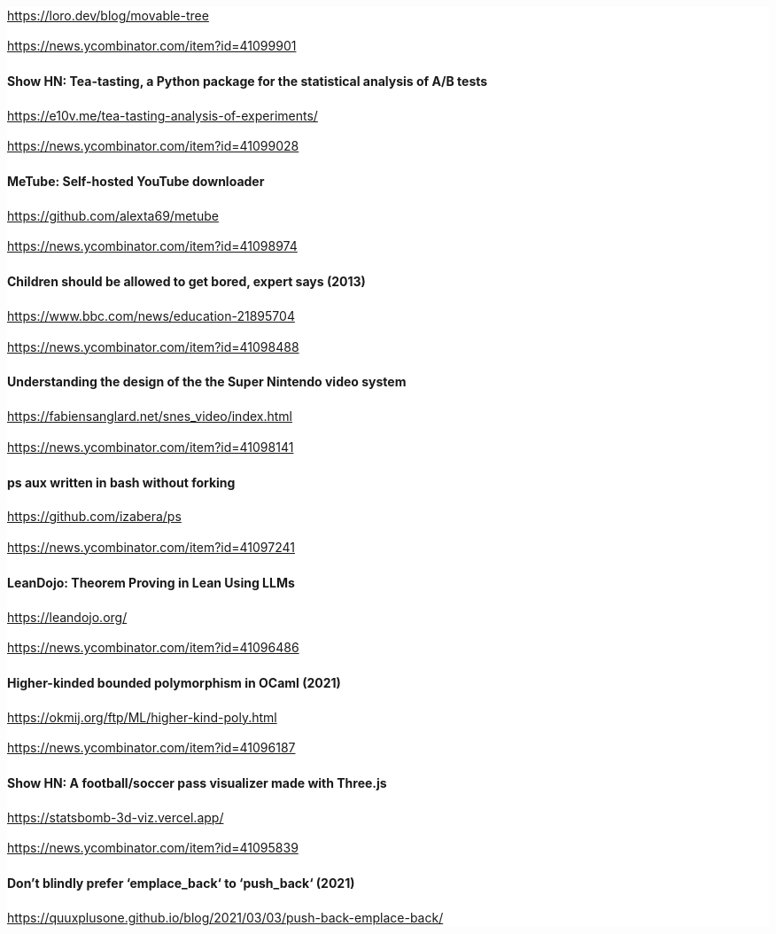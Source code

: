 <span style="color: blue!80!green"><https://loro.dev/blog/movable-tree></span>

<span style="color: black!50"><https://news.ycombinator.com/item?id=41099901></span>

#### Show HN: Tea-tasting, a Python package for the statistical analysis of A/B tests

<span style="color: blue!80!green"><https://e10v.me/tea-tasting-analysis-of-experiments/></span>

<span style="color: black!50"><https://news.ycombinator.com/item?id=41099028></span>

#### MeTube: Self-hosted YouTube downloader

<span style="color: blue!80!green"><https://github.com/alexta69/metube></span>

<span style="color: black!50"><https://news.ycombinator.com/item?id=41098974></span>

#### Children should be allowed to get bored, expert says (2013)

<span style="color: blue!80!green"><https://www.bbc.com/news/education-21895704></span>

<span style="color: black!50"><https://news.ycombinator.com/item?id=41098488></span>

#### Understanding the design of the the Super Nintendo video system

<span style="color: blue!80!green"><https://fabiensanglard.net/snes_video/index.html></span>

<span style="color: black!50"><https://news.ycombinator.com/item?id=41098141></span>

#### ps aux written in bash without forking

<span style="color: blue!80!green"><https://github.com/izabera/ps></span>

<span style="color: black!50"><https://news.ycombinator.com/item?id=41097241></span>

#### LeanDojo: Theorem Proving in Lean Using LLMs

<span style="color: blue!80!green"><https://leandojo.org/></span>

<span style="color: black!50"><https://news.ycombinator.com/item?id=41096486></span>

#### Higher-kinded bounded polymorphism in OCaml (2021)

<span style="color: blue!80!green"><https://okmij.org/ftp/ML/higher-kind-poly.html></span>

<span style="color: black!50"><https://news.ycombinator.com/item?id=41096187></span>

#### Show HN: A football/soccer pass visualizer made with Three.js

<span style="color: blue!80!green"><https://statsbomb-3d-viz.vercel.app/></span>

<span style="color: black!50"><https://news.ycombinator.com/item?id=41095839></span>

#### Don’t blindly prefer ‘emplace_back‘ to ‘push_back‘ (2021)

<span style="color: blue!80!green"><https://quuxplusone.github.io/blog/2021/03/03/push-back-emplace-back/></span>
